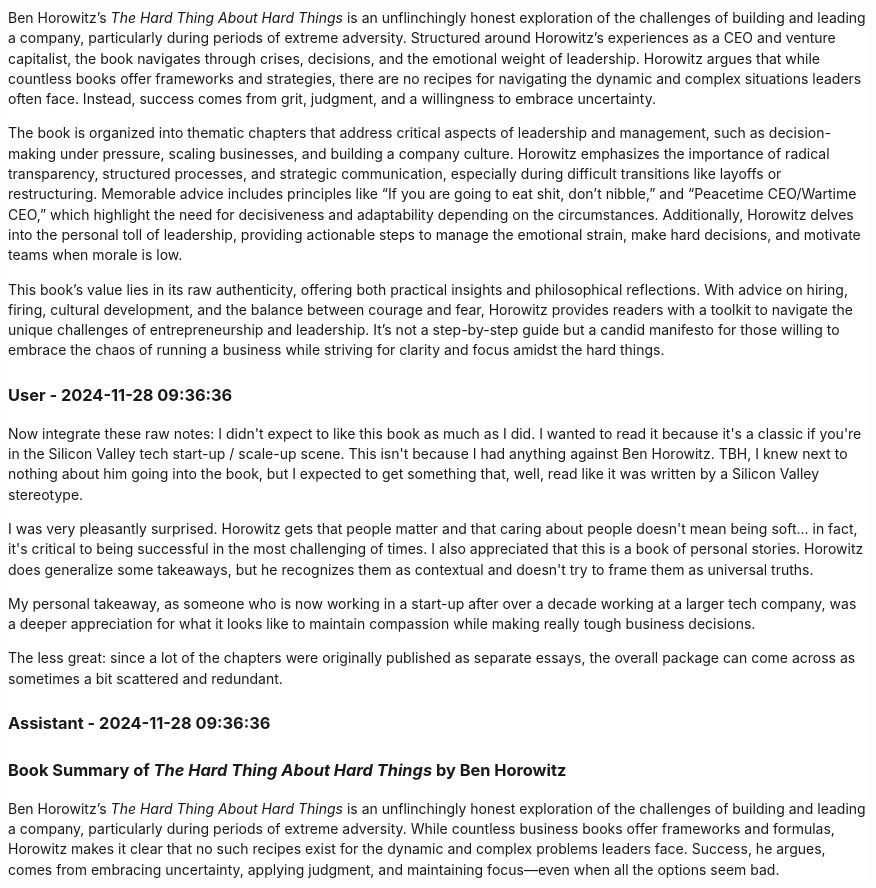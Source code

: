 Ben Horowitz’s *The Hard Thing About Hard Things* is an unflinchingly honest exploration of the challenges of building and leading a company, particularly during periods of extreme adversity. Structured around Horowitz’s experiences as a CEO and venture capitalist, the book navigates through crises, decisions, and the emotional weight of leadership. Horowitz argues that while countless books offer frameworks and strategies, there are no recipes for navigating the dynamic and complex situations leaders often face. Instead, success comes from grit, judgment, and a willingness to embrace uncertainty.

The book is organized into thematic chapters that address critical aspects of leadership and management, such as decision-making under pressure, scaling businesses, and building a company culture. Horowitz emphasizes the importance of radical transparency, structured processes, and strategic communication, especially during difficult transitions like layoffs or restructuring. Memorable advice includes principles like “If you are going to eat shit, don’t nibble,” and “Peacetime CEO/Wartime CEO,” which highlight the need for decisiveness and adaptability depending on the circumstances. Additionally, Horowitz delves into the personal toll of leadership, providing actionable steps to manage the emotional strain, make hard decisions, and motivate teams when morale is low.

This book’s value lies in its raw authenticity, offering both practical insights and philosophical reflections. With advice on hiring, firing, cultural development, and the balance between courage and fear, Horowitz provides readers with a toolkit to navigate the unique challenges of entrepreneurship and leadership. It’s not a step-by-step guide but a candid manifesto for those willing to embrace the chaos of running a business while striving for clarity and focus amidst the hard things.

### User - 2024-11-28 09:36:36

Now integrate these raw notes:
I didn't expect to like this book as much as I did. I wanted to read it because it's a classic if you're in the Silicon Valley tech start-up / scale-up scene. This isn't because I had anything against Ben Horowitz. TBH, I knew next to nothing about him going into the book, but I expected to get something that, well, read like it was written by a Silicon Valley stereotype. 

I was very pleasantly surprised. Horowitz gets that people matter and that caring about people doesn't mean being soft... in fact, it's critical to being successful in the most challenging of times. I also appreciated that this is a book of personal stories. Horowitz does generalize some takeaways, but he recognizes them as contextual and doesn't try to frame them as universal truths. 

My personal takeaway, as someone who is now working in a start-up after over a decade working at a larger tech company, was a deeper appreciation for what it looks like to maintain compassion while making really tough business decisions. 

The less great: since a lot of the chapters were originally published as separate essays, the overall package can come across as sometimes a bit scattered and redundant. 

### Assistant - 2024-11-28 09:36:36

### Book Summary of *The Hard Thing About Hard Things* by Ben Horowitz

Ben Horowitz’s *The Hard Thing About Hard Things* is an unflinchingly honest exploration of the challenges of building and leading a company, particularly during periods of extreme adversity. While countless business books offer frameworks and formulas, Horowitz makes it clear that no such recipes exist for the dynamic and complex problems leaders face. Success, he argues, comes from embracing uncertainty, applying judgment, and maintaining focus—even when all the options seem bad.
